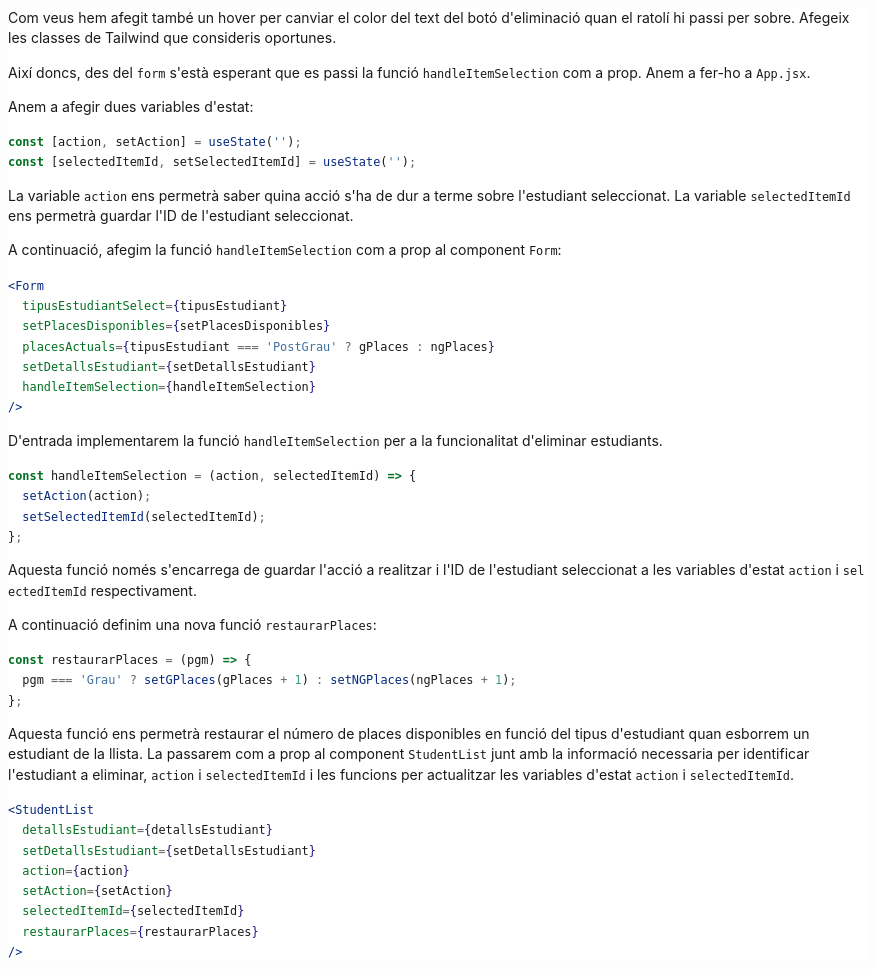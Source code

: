 Com veus hem afegit també un hover per canviar el color del text del botó d'eliminació quan el ratolí hi passi per sobre. Afegeix les classes de Tailwind que consideris oportunes.

Així doncs, des del `form` s'està esperant que es passi la funció `handleItemSelection` com a prop. Anem a fer-ho a `App.jsx`.

Anem a afegir dues variables d'estat:

```jsx
const [action, setAction] = useState('');
const [selectedItemId, setSelectedItemId] = useState('');
```

La variable `action` ens permetrà saber quina acció s'ha de dur a terme sobre l'estudiant seleccionat. La variable `selectedItemId` ens permetrà guardar l'ID de l'estudiant seleccionat.

A continuació, afegim la funció `handleItemSelection` com a prop al component `Form`:

```jsx
<Form
  tipusEstudiantSelect={tipusEstudiant}
  setPlacesDisponibles={setPlacesDisponibles}
  placesActuals={tipusEstudiant === 'PostGrau' ? gPlaces : ngPlaces}
  setDetallsEstudiant={setDetallsEstudiant}
  handleItemSelection={handleItemSelection}
/>
```

D'entrada implementarem la funció `handleItemSelection` per a la funcionalitat d'eliminar estudiants.

```jsx
const handleItemSelection = (action, selectedItemId) => {
  setAction(action);
  setSelectedItemId(selectedItemId);
};
```

Aquesta funció només s'encarrega de guardar l'acció a realitzar i l'ID de l'estudiant seleccionat a les variables d'estat `action` i `selectedItemId` respectivament.

A continuació definim una nova funció `restaurarPlaces`:

```jsx
const restaurarPlaces = (pgm) => {
  pgm === 'Grau' ? setGPlaces(gPlaces + 1) : setNGPlaces(ngPlaces + 1);
};
```

Aquesta funció ens permetrà restaurar el número de places disponibles en funció del tipus d'estudiant quan esborrem un estudiant de la llista. La passarem com a prop al component `StudentList` junt amb la informació necessaria per identificar l'estudiant a eliminar, `action` i `selectedItemId` i les funcions per actualitzar les variables d'estat `action` i `selectedItemId`.

```jsx
<StudentList
  detallsEstudiant={detallsEstudiant}
  setDetallsEstudiant={setDetallsEstudiant}
  action={action}
  setAction={setAction}
  selectedItemId={selectedItemId}
  restaurarPlaces={restaurarPlaces}
/>
```
